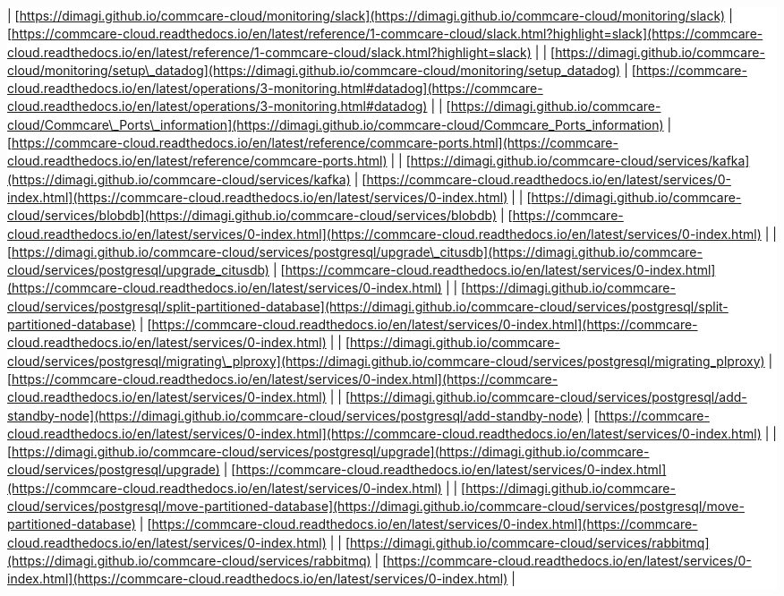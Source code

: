 | [https://dimagi.github.io/commcare-cloud/monitoring/slack](https://dimagi.github.io/commcare-cloud/monitoring/slack)                                                                            | [https://commcare-cloud.readthedocs.io/en/latest/reference/1-commcare-cloud/slack.html?highlight=slack](https://commcare-cloud.readthedocs.io/en/latest/reference/1-commcare-cloud/slack.html?highlight=slack)                                                                   |
| [https://dimagi.github.io/commcare-cloud/monitoring/setup\_datadog](https://dimagi.github.io/commcare-cloud/monitoring/setup_datadog)                                                           | [https://commcare-cloud.readthedocs.io/en/latest/operations/3-monitoring.html#datadog](https://commcare-cloud.readthedocs.io/en/latest/operations/3-monitoring.html#datadog)                                                                                                     |
| [https://dimagi.github.io/commcare-cloud/Commcare\_Ports\_information](https://dimagi.github.io/commcare-cloud/Commcare_Ports_information)                                                      | [https://commcare-cloud.readthedocs.io/en/latest/reference/commcare-ports.html](https://commcare-cloud.readthedocs.io/en/latest/reference/commcare-ports.html)                                                                                                                   |
| [https://dimagi.github.io/commcare-cloud/services/kafka](https://dimagi.github.io/commcare-cloud/services/kafka)                                                                                | [https://commcare-cloud.readthedocs.io/en/latest/services/0-index.html](https://commcare-cloud.readthedocs.io/en/latest/services/0-index.html)                                                                                                                                   |
| [https://dimagi.github.io/commcare-cloud/services/blobdb](https://dimagi.github.io/commcare-cloud/services/blobdb)                                                                              | [https://commcare-cloud.readthedocs.io/en/latest/services/0-index.html](https://commcare-cloud.readthedocs.io/en/latest/services/0-index.html)                                                                                                                                   |
| [https://dimagi.github.io/commcare-cloud/services/postgresql/upgrade\_citusdb](https://dimagi.github.io/commcare-cloud/services/postgresql/upgrade_citusdb)                                     | [https://commcare-cloud.readthedocs.io/en/latest/services/0-index.html](https://commcare-cloud.readthedocs.io/en/latest/services/0-index.html)                                                                                                                                   |
| [https://dimagi.github.io/commcare-cloud/services/postgresql/split-partitioned-database](https://dimagi.github.io/commcare-cloud/services/postgresql/split-partitioned-database)                | [https://commcare-cloud.readthedocs.io/en/latest/services/0-index.html](https://commcare-cloud.readthedocs.io/en/latest/services/0-index.html)                                                                                                                                   |
| [https://dimagi.github.io/commcare-cloud/services/postgresql/migrating\_plproxy](https://dimagi.github.io/commcare-cloud/services/postgresql/migrating_plproxy)                                 | [https://commcare-cloud.readthedocs.io/en/latest/services/0-index.html](https://commcare-cloud.readthedocs.io/en/latest/services/0-index.html)                                                                                                                                   |
| [https://dimagi.github.io/commcare-cloud/services/postgresql/add-standby-node](https://dimagi.github.io/commcare-cloud/services/postgresql/add-standby-node)                                    | [https://commcare-cloud.readthedocs.io/en/latest/services/0-index.html](https://commcare-cloud.readthedocs.io/en/latest/services/0-index.html)                                                                                                                                   |
| [https://dimagi.github.io/commcare-cloud/services/postgresql/upgrade](https://dimagi.github.io/commcare-cloud/services/postgresql/upgrade)                                                      | [https://commcare-cloud.readthedocs.io/en/latest/services/0-index.html](https://commcare-cloud.readthedocs.io/en/latest/services/0-index.html)                                                                                                                                   |
| [https://dimagi.github.io/commcare-cloud/services/postgresql/move-partitioned-database](https://dimagi.github.io/commcare-cloud/services/postgresql/move-partitioned-database)                  | [https://commcare-cloud.readthedocs.io/en/latest/services/0-index.html](https://commcare-cloud.readthedocs.io/en/latest/services/0-index.html)                                                                                                                                   |
| [https://dimagi.github.io/commcare-cloud/services/rabbitmq](https://dimagi.github.io/commcare-cloud/services/rabbitmq)                                                                          | [https://commcare-cloud.readthedocs.io/en/latest/services/0-index.html](https://commcare-cloud.readthedocs.io/en/latest/services/0-index.html)                                                                                                                                   |